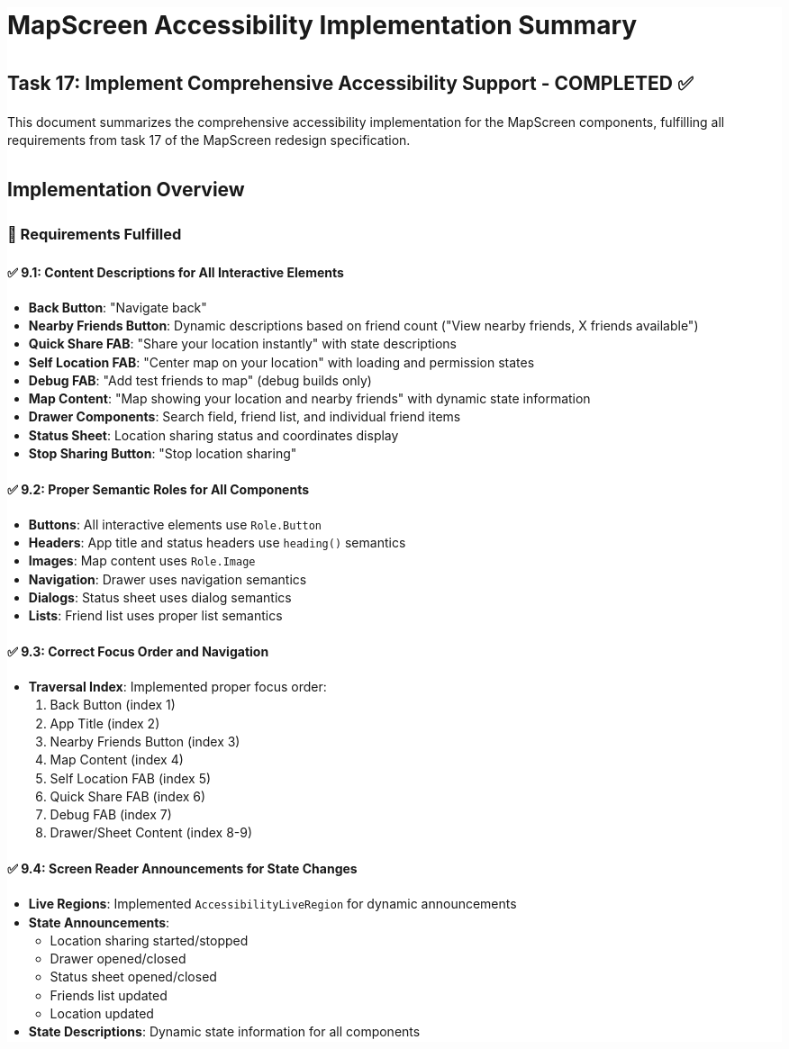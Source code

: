 # MapScreen Accessibility Implementation Summary

## Task 17: Implement Comprehensive Accessibility Support - COMPLETED ✅

This document summarizes the comprehensive accessibility implementation for the MapScreen components, fulfilling all requirements from task 17 of the MapScreen redesign specification.

## Implementation Overview

### 🎯 Requirements Fulfilled

#### ✅ 9.1: Content Descriptions for All Interactive Elements
- **Back Button**: "Navigate back"
- **Nearby Friends Button**: Dynamic descriptions based on friend count ("View nearby friends, X friends available")
- **Quick Share FAB**: "Share your location instantly" with state descriptions
- **Self Location FAB**: "Center map on your location" with loading and permission states
- **Debug FAB**: "Add test friends to map" (debug builds only)
- **Map Content**: "Map showing your location and nearby friends" with dynamic state information
- **Drawer Components**: Search field, friend list, and individual friend items
- **Status Sheet**: Location sharing status and coordinates display
- **Stop Sharing Button**: "Stop location sharing"

#### ✅ 9.2: Proper Semantic Roles for All Components
- **Buttons**: All interactive elements use `Role.Button`
- **Headers**: App title and status headers use `heading()` semantics
- **Images**: Map content uses `Role.Image`
- **Navigation**: Drawer uses navigation semantics
- **Dialogs**: Status sheet uses dialog semantics
- **Lists**: Friend list uses proper list semantics

#### ✅ 9.3: Correct Focus Order and Navigation
- **Traversal Index**: Implemented proper focus order:
  1. Back Button (index 1)
  2. App Title (index 2)
  3. Nearby Friends Button (index 3)
  4. Map Content (index 4)
  5. Self Location FAB (index 5)
  6. Quick Share FAB (index 6)
  7. Debug FAB (index 7)
  8. Drawer/Sheet Content (index 8-9)

#### ✅ 9.4: Screen Reader Announcements for State Changes
- **Live Regions**: Implemented `AccessibilityLiveRegion` for dynamic announcements
- **State Announcements**: 
  - Location sharing started/stopped
  - Drawer opened/closed
  - Status sheet opened/closed
  - Friends list updated
  - Location updated
- **State Descriptions**: Dynamic state information for all components
